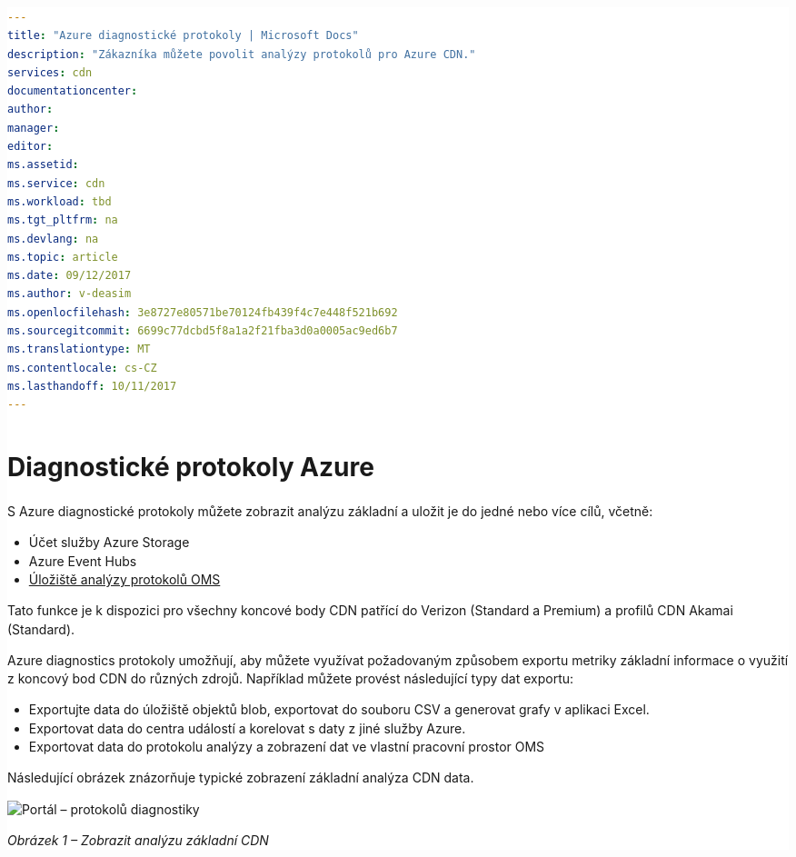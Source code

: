 ```yaml
---
title: "Azure diagnostické protokoly | Microsoft Docs"
description: "Zákazníka můžete povolit analýzy protokolů pro Azure CDN."
services: cdn
documentationcenter: 
author: 
manager: 
editor: 
ms.assetid: 
ms.service: cdn
ms.workload: tbd
ms.tgt_pltfrm: na
ms.devlang: na
ms.topic: article
ms.date: 09/12/2017
ms.author: v-deasim
ms.openlocfilehash: 3e8727e80571be70124fb439f4c7e448f521b692
ms.sourcegitcommit: 6699c77dcbd5f8a1a2f21fba3d0a0005ac9ed6b7
ms.translationtype: MT
ms.contentlocale: cs-CZ
ms.lasthandoff: 10/11/2017
---
```

# <a name="azure-diagnostic-logs"></a>Diagnostické protokoly Azure

S Azure diagnostické protokoly můžete zobrazit analýzu základní a uložit je do jedné nebo více cílů, včetně:

 - Účet služby Azure Storage
 - Azure Event Hubs
 - [Úložiště analýzy protokolů OMS](https://docs.microsoft.com/azure/log-analytics/log-analytics-get-started)
 
Tato funkce je k dispozici pro všechny koncové body CDN patřící do Verizon (Standard a Premium) a profilů CDN Akamai (Standard). 

Azure diagnostics protokoly umožňují, aby můžete využívat požadovaným způsobem exportu metriky základní informace o využití z koncový bod CDN do různých zdrojů. Například můžete provést následující typy dat exportu:

- Exportujte data do úložiště objektů blob, exportovat do souboru CSV a generovat grafy v aplikaci Excel.
- Exportovat data do centra událostí a korelovat s daty z jiné služby Azure.
- Exportovat data do protokolu analýzy a zobrazení dat ve vlastní pracovní prostor OMS

Následující obrázek znázorňuje typické zobrazení základní analýza CDN data.

![Portál – protokolů diagnostiky](./media/cdn-diagnostics-log/01_OMS-workspace.png)

*Obrázek 1 – Zobrazit analýzu základní CDN*
